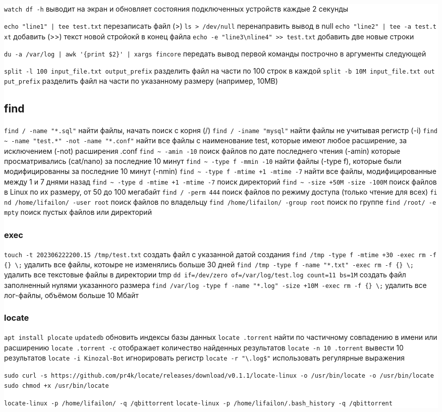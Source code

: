 `watch df -h` выводит на экран и обновляет состояния подключенных устройств каждые 2 секунды

`echo "line1" | tee test.txt` перезаписать файл (>)
`ls > /dev/null` перенаправить вывод в null
`echo "line2" | tee -a test.txt` добавить (>>) текст новой стройокй в конец файла
`echo -e "line3\nline4" >> test.txt` добавить две новые строки

`du -a /var/log | awk '{print $2}' | xargs fincore` передать вывод первой команды построчно в аргументы следующей

`split -l 100 input_file.txt output_prefix` разделить файл на части по 100 строк в каждой
`split -b 10M input_file.txt output_prefix` разделить файл на части по указанному размеру (например, 10MB)

## find

`find / -name "*.sql"` найти файлы, начать поиск с корня (/)
`find / -iname "mysql"` найти файлы не учитывая регистр (-i)
`find ~ -name "test.*" -not -name "*.conf"` найти все файлы с наименование test, которые имеют любое расширение, за исключением (-not) расширения .conf
`find ~ -amin -10` поиск файлов по дате последнего чтения (-amin) которые просматривались (cat/nano) за последние 10 минут
`find ~ -type f -mmin -10` найти файлы (-type f), которые были модифицированны за последние 10 минут (-nmin)
`find ~ -type f -mtime +1 -mtime -7` найти все файлы, модифицированные между 1 и 7 днями назад
`find ~ -type d -mtime +1 -mtime -7` поиск директорий
`find ~ -size +50M -size -100M` поиск файлов в Linux по их размеру, от 50 до 100 мегабайт
`find / -perm 444` поиск файлов по режиму доступа (только чтение для всех)
`find /home/lifailon/ -user root` поиск файлов по владельцу
`find /home/lifailon/ -group root` поиск по группе
`find /root/ -empty` поиск пустых файлов или директорий

### exec

`touch -t 202306222200.15 /tmp/test.txt` создать файл с указанной датой создания
`find /tmp -type f -mtime +30 -exec rm -f {} \;` удалить все файлы, котоыре не изменялись больше 30 дней
`find /tmp -type f -name "*.txt" -exec rm -f {} \;` удалить все текстовые файлы в директории tmp
`dd if=/dev/zero of=/var/log/test.log count=11 bs=1M` создать файл заполненный нулями указанного размера
`find /var/log -type f -name "*.log" -size +10M -exec rm -f {} \;` удалить все лог-файлы, объёмом больше 10 Мбайт

### locate

`apt install plocate`
`updatedb` обновить индексы базы данных
`locate .torrent` найти по частичному совпадению в имени или расширению
`locate .torrent -c` отображает количество найденных результатов
`locate -n 10 .torrent` вывести 10 результатов
`locate -i Kinozal-Bot` игнорировать регистр
`locate -r "\.log$"` использовать регулярные выражения
```shell
sudo curl -s https://github.com/pr4k/locate/releases/download/v0.1.1/locate-linux -o /usr/bin/locate -o /usr/bin/locate
sudo chmod +x /usr/bin/locate
```
`locate-linux -p /home/lifailon/ -q /qbittorrent`
`locate-linux -p /home/lifailon/.bash_history -q /qbittorrent`
